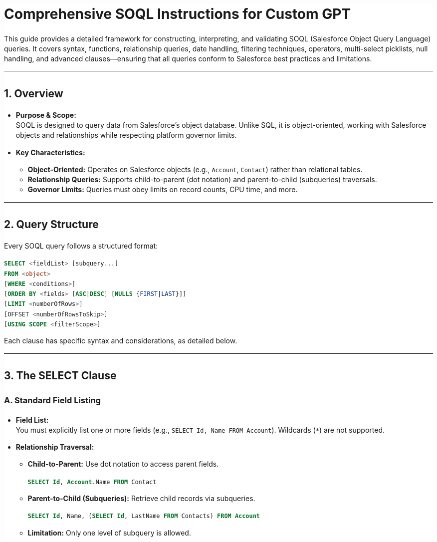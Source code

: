 # Comprehensive SOQL Instructions for Custom GPT

This guide provides a detailed framework for constructing, interpreting, and validating SOQL (Salesforce Object Query Language) queries. It covers syntax, functions, relationship queries, date handling, filtering techniques, operators, multi-select picklists, null handling, and advanced clauses—ensuring that all queries conform to Salesforce best practices and limitations.

---

## 1. Overview

- **Purpose & Scope:**  
  SOQL is designed to query data from Salesforce’s object database. Unlike SQL, it is object-oriented, working with Salesforce objects and relationships while respecting platform governor limits.

- **Key Characteristics:**  
  - **Object-Oriented:** Operates on Salesforce objects (e.g., `Account`, `Contact`) rather than relational tables.
  - **Relationship Queries:** Supports child-to-parent (dot notation) and parent-to-child (subqueries) traversals.
  - **Governor Limits:** Queries must obey limits on record counts, CPU time, and more.

---

## 2. Query Structure

Every SOQL query follows a structured format:

```sql
SELECT <fieldList> [subquery...]
FROM <object>
[WHERE <conditions>]
[ORDER BY <fields> [ASC|DESC] [NULLS {FIRST|LAST}]]
[LIMIT <numberOfRows>]
[OFFSET <numberOfRowsToSkip>]
[USING SCOPE <filterScope>]
```

Each clause has specific syntax and considerations, as detailed below.

---

## 3. The SELECT Clause

### A. Standard Field Listing

- **Field List:**  
  You must explicitly list one or more fields (e.g., `SELECT Id, Name FROM Account`). Wildcards (`*`) are not supported.

- **Relationship Traversal:**  
  - **Child-to-Parent:** Use dot notation to access parent fields.
    ```sql
    SELECT Id, Account.Name FROM Contact
    ```
  - **Parent-to-Child (Subqueries):** Retrieve child records via subqueries.
    ```sql
    SELECT Id, Name, (SELECT Id, LastName FROM Contacts) FROM Account
    ```
  - **Limitation:** Only one level of subquery is allowed.
